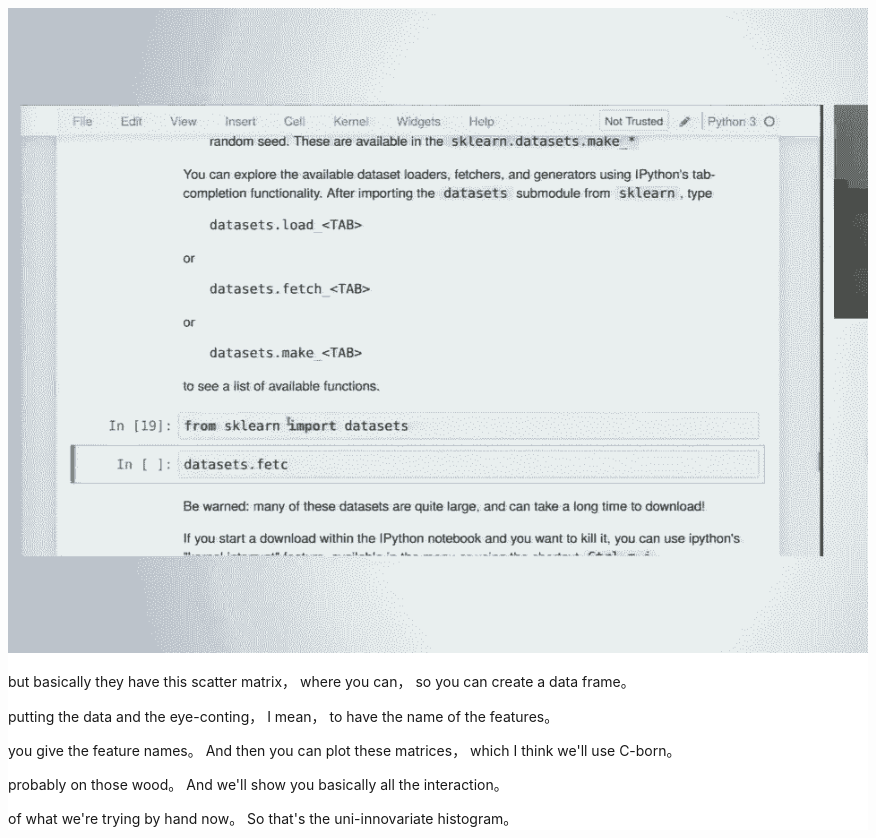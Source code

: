 ![](img/c04d678b99df1406ae3dbf232bf3d810_372.png)

 but basically they have this scatter matrix， where you can， so you can create a data frame。

 putting the data and the eye-conting， I mean， to have the name of the features。

 you give the feature names。 And then you can plot these matrices， which I think we'll use C-born。

 probably on those wood。 And we'll show you basically all the interaction。

 of what we're trying by hand now。 So that's the uni-innovariate histogram。


